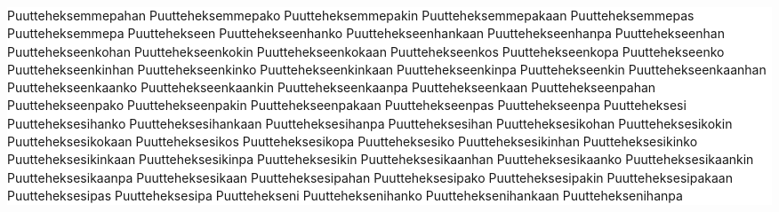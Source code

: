Puutteheksemmepahan
Puutteheksemmepako
Puutteheksemmepakin
Puutteheksemmepakaan
Puutteheksemmepas
Puutteheksemmepa
Puuttehekseen
Puuttehekseenhanko
Puuttehekseenhankaan
Puuttehekseenhanpa
Puuttehekseenhan
Puuttehekseenkohan
Puuttehekseenkokin
Puuttehekseenkokaan
Puuttehekseenkos
Puuttehekseenkopa
Puuttehekseenko
Puuttehekseenkinhan
Puuttehekseenkinko
Puuttehekseenkinkaan
Puuttehekseenkinpa
Puuttehekseenkin
Puuttehekseenkaanhan
Puuttehekseenkaanko
Puuttehekseenkaankin
Puuttehekseenkaanpa
Puuttehekseenkaan
Puuttehekseenpahan
Puuttehekseenpako
Puuttehekseenpakin
Puuttehekseenpakaan
Puuttehekseenpas
Puuttehekseenpa
Puutteheksesi
Puutteheksesihanko
Puutteheksesihankaan
Puutteheksesihanpa
Puutteheksesihan
Puutteheksesikohan
Puutteheksesikokin
Puutteheksesikokaan
Puutteheksesikos
Puutteheksesikopa
Puutteheksesiko
Puutteheksesikinhan
Puutteheksesikinko
Puutteheksesikinkaan
Puutteheksesikinpa
Puutteheksesikin
Puutteheksesikaanhan
Puutteheksesikaanko
Puutteheksesikaankin
Puutteheksesikaanpa
Puutteheksesikaan
Puutteheksesipahan
Puutteheksesipako
Puutteheksesipakin
Puutteheksesipakaan
Puutteheksesipas
Puutteheksesipa
Puuttehekseni
Puutteheksenihanko
Puutteheksenihankaan
Puutteheksenihanpa